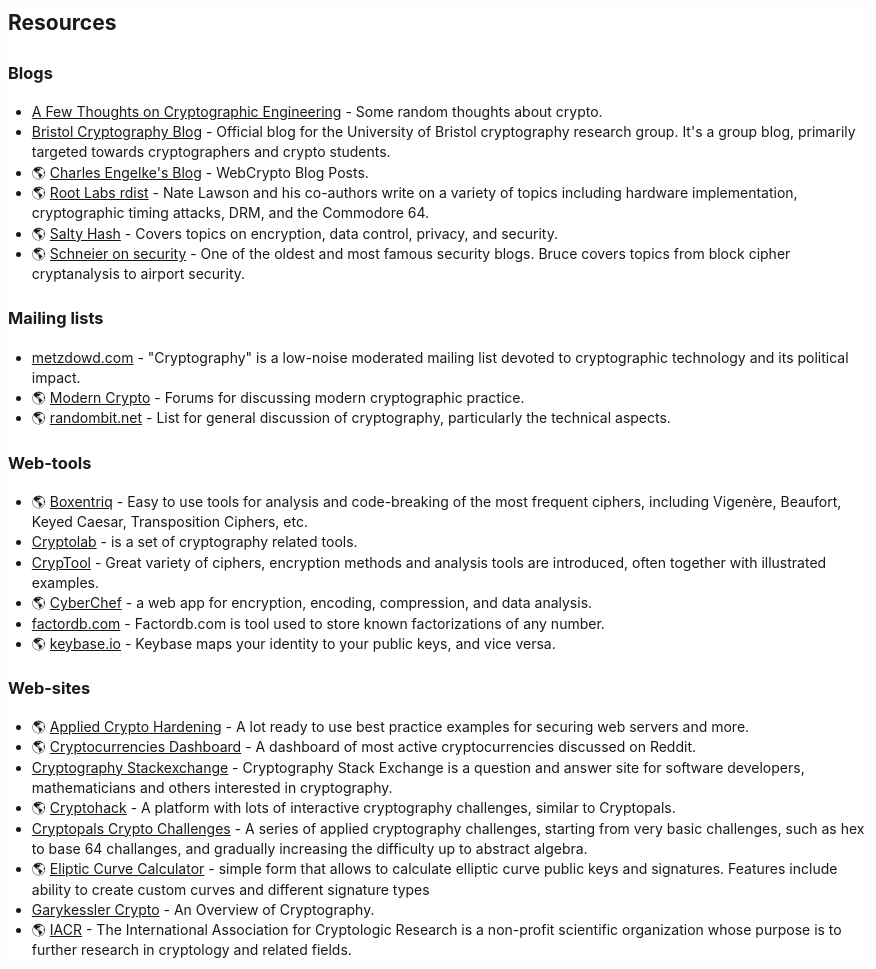 ## Resources

### Blogs

- [A Few Thoughts on Cryptographic Engineering](http://blog.cryptographyengineering.com/) - Some random thoughts about crypto.
- [Bristol Cryptography Blog](http://bristolcrypto.blogspot.co.uk/) - Official blog for the University of Bristol cryptography research group. It's a group blog, primarily targeted towards cryptographers and crypto students.
- 🌎 [Charles Engelke's Blog](blog.engelke.com/tag/webcrypto/) - WebCrypto Blog Posts.
- 🌎 [Root Labs rdist](rdist.root.org/) - Nate Lawson and his co-authors write on a variety of topics including hardware implementation, cryptographic timing attacks, DRM, and the Commodore 64.
- 🌎 [Salty Hash](blog.ironcorelabs.com) - Covers topics on encryption, data control, privacy, and security.
- 🌎 [Schneier on security](www.schneier.com/) - One of the oldest and most famous security blogs. Bruce covers topics from block cipher cryptanalysis to airport security.

### Mailing lists

- [metzdowd.com](http://www.metzdowd.com/mailman/listinfo/cryptography) - "Cryptography" is a low-noise moderated mailing list devoted to cryptographic technology and its political impact.
- 🌎 [Modern Crypto](moderncrypto.org/) - Forums for discussing modern cryptographic practice.
- 🌎 [randombit.net](lists.randombit.net/mailman/listinfo/cryptography) - List for general discussion of cryptography, particularly the technical aspects.

### Web-tools

- 🌎 [Boxentriq](www.boxentriq.com/code-breaking) - Easy to use tools for analysis and code-breaking of the most frequent ciphers, including Vigenère, Beaufort, Keyed Caesar, Transposition Ciphers, etc.
- [Cryptolab](http://manansingh.github.io/Cryptolab-Offline/cryptolab.html) - is a set of cryptography related tools.
- [CrypTool](http://www.cryptool-online.org/) - Great variety of ciphers, encryption methods and analysis tools are introduced, often together with illustrated examples.
- 🌎 [CyberChef](gchq.github.io/CyberChef/) - a web app for encryption, encoding, compression, and data analysis.
- [factordb.com](http://factordb.com/) - Factordb.com is tool used to store known factorizations of any number.
- 🌎 [keybase.io](keybase.io/) - Keybase maps your identity to your public keys, and vice versa.

### Web-sites

- 🌎 [Applied Crypto Hardening](bettercrypto.org/) - A lot ready to use best practice examples for securing web servers and more.
- 🌎 [Cryptocurrencies Dashboard](dashboard.nbshare.io/apps/reddit/top-crypto-subreddits/) - A dashboard of most active cryptocurrencies discussed on Reddit.
- [Cryptography Stackexchange](http://crypto.stackexchange.com/) - Cryptography Stack Exchange is a question and answer site for software developers, mathematicians and others interested in cryptography.
- 🌎 [Cryptohack](cryptohack.org/) - A platform with lots of interactive cryptography challenges, similar to Cryptopals.
- [Cryptopals Crypto Challenges](http://cryptopals.com/) - A series of applied cryptography challenges, starting from very basic challenges, such as hex to base 64 challanges, and gradually increasing the difficulty up to abstract algebra.
- 🌎 [Eliptic Curve Calculator](paulmillr.com/noble/#demo) - simple form that allows to calculate elliptic curve public keys and signatures. Features include ability to create custom curves and different signature types
- [Garykessler Crypto](http://www.garykessler.net/library/crypto.html) - An Overview of Cryptography.
- 🌎 [IACR](www.iacr.org/) - The International Association for Cryptologic Research is a non-profit scientific organization whose purpose is to further research in cryptology and related fields.